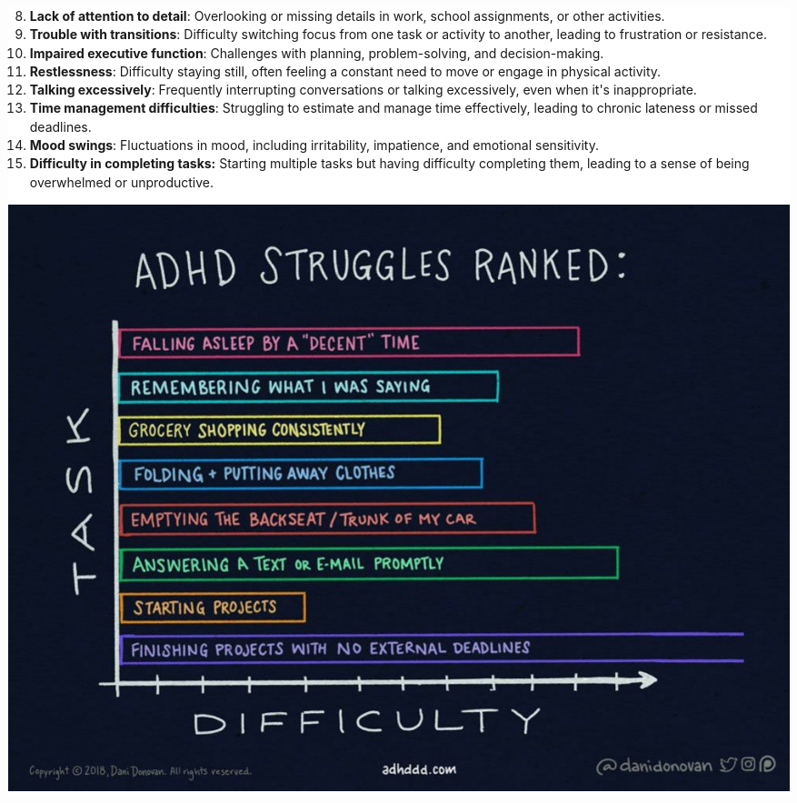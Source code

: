 8. **Lack of attention to detail**: Overlooking or missing details in work, school assignments, or other activities.
9. **Trouble with transitions**: Difficulty switching focus from one task or activity to another, leading to frustration or resistance.
10. **Impaired executive function**: Challenges with planning, problem-solving, and decision-making.
11. **Restlessness**: Difficulty staying still, often feeling a constant need to move or engage in physical activity.
12. **Talking excessively**: Frequently interrupting conversations or talking excessively, even when it's inappropriate.
13. **Time management difficulties**: Struggling to estimate and manage time effectively, leading to chronic lateness or missed deadlines.
14. **Mood swings**: Fluctuations in mood, including irritability, impatience, and emotional sensitivity.
15. **Difficulty in completing tasks:** Starting multiple tasks but having difficulty completing them, leading to a sense of being overwhelmed or unproductive.

![symptoms](image/Readme/1712129687027.png "symptoms")
